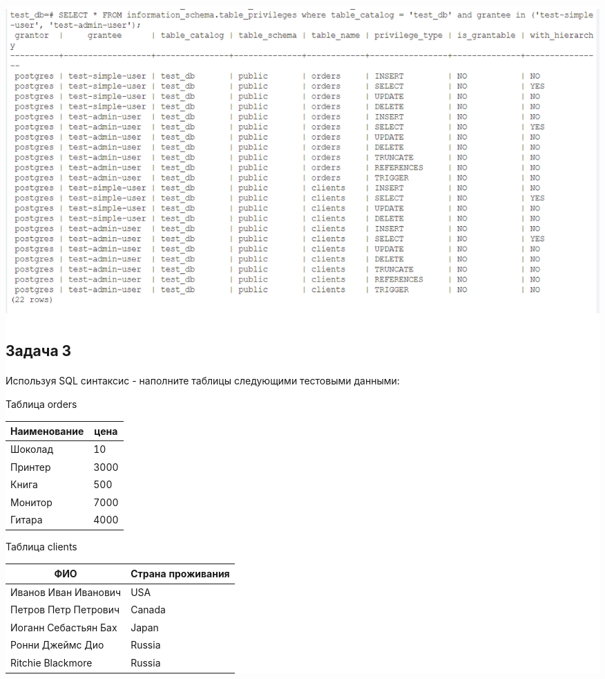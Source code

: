   <img width="1024" height="450" src="./assets/3.png">
</p>

## Задача 3

Используя SQL синтаксис - наполните таблицы следующими тестовыми данными:

Таблица orders

|Наименование|цена|
|------------|----|
|Шоколад| 10 |
|Принтер| 3000 |
|Книга| 500 |
|Монитор| 7000|
|Гитара| 4000|

Таблица clients

|ФИО|Страна проживания|
|------------|----|
|Иванов Иван Иванович| USA |
|Петров Петр Петрович| Canada |
|Иоганн Себастьян Бах| Japan |
|Ронни Джеймс Дио| Russia|
|Ritchie Blackmore| Russia|
